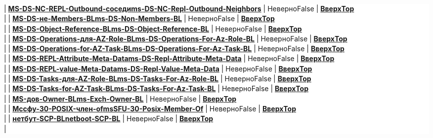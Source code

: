| [<span data-ttu-id="ef094-287">**MS-DS-NC-REPL-Outbound-соседи**</span><span class="sxs-lookup"><span data-stu-id="ef094-287">**ms-DS-NC-Repl-Outbound-Neighbors**</span></span>](a-msds-ncreploutboundneighbors.md)  | <span data-ttu-id="ef094-288">Неверно</span><span class="sxs-lookup"><span data-stu-id="ef094-288">False</span></span>     | [<span data-ttu-id="ef094-289">**Вверх**</span><span class="sxs-lookup"><span data-stu-id="ef094-289">**Top**</span></span>](c-top.md)<br/> |
| [<span data-ttu-id="ef094-290">**MS-DS-не-Members-BL**</span><span class="sxs-lookup"><span data-stu-id="ef094-290">**ms-DS-Non-Members-BL**</span></span>](a-msds-nonmembersbl.md)                         | <span data-ttu-id="ef094-291">Неверно</span><span class="sxs-lookup"><span data-stu-id="ef094-291">False</span></span>     | [<span data-ttu-id="ef094-292">**Вверх**</span><span class="sxs-lookup"><span data-stu-id="ef094-292">**Top**</span></span>](c-top.md)<br/> |
| [<span data-ttu-id="ef094-293">**MS-DS-Object-Reference-BL**</span><span class="sxs-lookup"><span data-stu-id="ef094-293">**ms-DS-Object-Reference-BL**</span></span>](a-msds-objectreferencebl.md)               | <span data-ttu-id="ef094-294">Неверно</span><span class="sxs-lookup"><span data-stu-id="ef094-294">False</span></span>     | [<span data-ttu-id="ef094-295">**Вверх**</span><span class="sxs-lookup"><span data-stu-id="ef094-295">**Top**</span></span>](c-top.md)<br/> |
| [<span data-ttu-id="ef094-296">**MS-DS-Operations-для-AZ-Role-BL**</span><span class="sxs-lookup"><span data-stu-id="ef094-296">**ms-DS-Operations-For-Az-Role-BL**</span></span>](a-msds-operationsforazrolebl.md)     | <span data-ttu-id="ef094-297">Неверно</span><span class="sxs-lookup"><span data-stu-id="ef094-297">False</span></span>     | [<span data-ttu-id="ef094-298">**Вверх**</span><span class="sxs-lookup"><span data-stu-id="ef094-298">**Top**</span></span>](c-top.md)<br/> |
| [<span data-ttu-id="ef094-299">**MS-DS-Operations-for-AZ-Task-BL**</span><span class="sxs-lookup"><span data-stu-id="ef094-299">**ms-DS-Operations-For-Az-Task-BL**</span></span>](a-msds-operationsforaztaskbl.md)     | <span data-ttu-id="ef094-300">Неверно</span><span class="sxs-lookup"><span data-stu-id="ef094-300">False</span></span>     | [<span data-ttu-id="ef094-301">**Вверх**</span><span class="sxs-lookup"><span data-stu-id="ef094-301">**Top**</span></span>](c-top.md)<br/> |
| [<span data-ttu-id="ef094-302">**MS-DS-REPL-Attribute-Meta-Data**</span><span class="sxs-lookup"><span data-stu-id="ef094-302">**ms-DS-Repl-Attribute-Meta-Data**</span></span>](a-msds-replattributemetadata.md)      | <span data-ttu-id="ef094-303">Неверно</span><span class="sxs-lookup"><span data-stu-id="ef094-303">False</span></span>     | [<span data-ttu-id="ef094-304">**Вверх**</span><span class="sxs-lookup"><span data-stu-id="ef094-304">**Top**</span></span>](c-top.md)<br/> |
| [<span data-ttu-id="ef094-305">**MS-DS-REPL-value-Meta-Data**</span><span class="sxs-lookup"><span data-stu-id="ef094-305">**ms-DS-Repl-Value-Meta-Data**</span></span>](a-msds-replvaluemetadata.md)              | <span data-ttu-id="ef094-306">Неверно</span><span class="sxs-lookup"><span data-stu-id="ef094-306">False</span></span>     | [<span data-ttu-id="ef094-307">**Вверх**</span><span class="sxs-lookup"><span data-stu-id="ef094-307">**Top**</span></span>](c-top.md)<br/> |
| [<span data-ttu-id="ef094-308">**MS-DS-Tasks-для-AZ-Role-BL**</span><span class="sxs-lookup"><span data-stu-id="ef094-308">**ms-DS-Tasks-For-Az-Role-BL**</span></span>](a-msds-tasksforazrolebl.md)               | <span data-ttu-id="ef094-309">Неверно</span><span class="sxs-lookup"><span data-stu-id="ef094-309">False</span></span>     | [<span data-ttu-id="ef094-310">**Вверх**</span><span class="sxs-lookup"><span data-stu-id="ef094-310">**Top**</span></span>](c-top.md)<br/> |
| [<span data-ttu-id="ef094-311">**MS-DS-Tasks-for-AZ-Task-BL**</span><span class="sxs-lookup"><span data-stu-id="ef094-311">**ms-DS-Tasks-For-Az-Task-BL**</span></span>](a-msds-tasksforaztaskbl.md)               | <span data-ttu-id="ef094-312">Неверно</span><span class="sxs-lookup"><span data-stu-id="ef094-312">False</span></span>     | [<span data-ttu-id="ef094-313">**Вверх**</span><span class="sxs-lookup"><span data-stu-id="ef094-313">**Top**</span></span>](c-top.md)<br/> |
| [<span data-ttu-id="ef094-314">**MS-дов-Owner-BL**</span><span class="sxs-lookup"><span data-stu-id="ef094-314">**ms-Exch-Owner-BL**</span></span>](a-ownerbl.md)                                       | <span data-ttu-id="ef094-315">Неверно</span><span class="sxs-lookup"><span data-stu-id="ef094-315">False</span></span>     | [<span data-ttu-id="ef094-316">**Вверх**</span><span class="sxs-lookup"><span data-stu-id="ef094-316">**Top**</span></span>](c-top.md)<br/> |
| [<span data-ttu-id="ef094-317">**Мссфу-30-POSIX-член-of**</span><span class="sxs-lookup"><span data-stu-id="ef094-317">**msSFU-30-Posix-Member-Of**</span></span>](a-mssfu30posixmemberof.md)                  | <span data-ttu-id="ef094-318">Неверно</span><span class="sxs-lookup"><span data-stu-id="ef094-318">False</span></span>     | [<span data-ttu-id="ef094-319">**Вверх**</span><span class="sxs-lookup"><span data-stu-id="ef094-319">**Top**</span></span>](c-top.md)<br/> |
| [<span data-ttu-id="ef094-320">**нетбут-SCP-BL**</span><span class="sxs-lookup"><span data-stu-id="ef094-320">**netboot-SCP-BL**</span></span>](a-netbootscpbl.md)                                    | <span data-ttu-id="ef094-321">Неверно</span><span class="sxs-lookup"><span data-stu-id="ef094-321">False</span></span>     | [<span data-ttu-id="ef094-322">**Вверх**</span><span class="sxs-lookup"><span data-stu-id="ef094-322">**Top**</span></span>](c-top.md)<br/> |